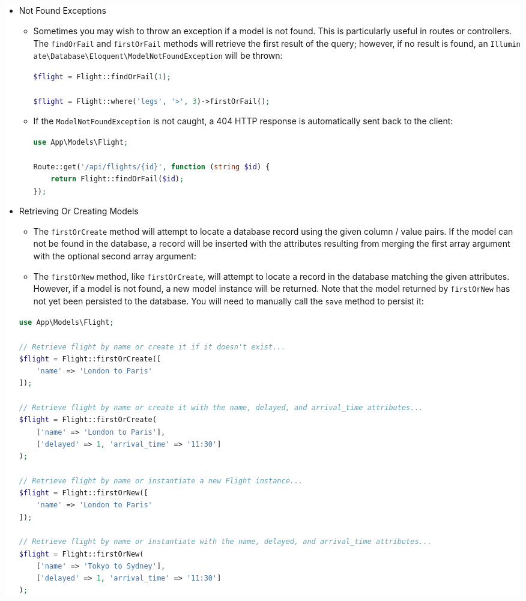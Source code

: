 - Not Found Exceptions

  - Sometimes you may wish to throw an exception if a model is not found. This is particularly useful in routes or controllers. The `findOrFail` and `firstOrFail` methods will retrieve the first result of the query; however, if no result is found, an `Illuminate\Database\Eloquent\ModelNotFoundException` will be thrown:

    ```php
    $flight = Flight::findOrFail(1);

    $flight = Flight::where('legs', '>', 3)->firstOrFail();
    ```

  - If the `ModelNotFoundException` is not caught, a 404 HTTP response is automatically sent back to the client:

    ```php
    use App\Models\Flight;

    Route::get('/api/flights/{id}', function (string $id) {
        return Flight::findOrFail($id);
    });
    ```

- Retrieving Or Creating Models

  - The `firstOrCreate` method will attempt to locate a database record using the given column / value pairs. If the model can not be found in the database, a record will be inserted with the attributes resulting from merging the first array argument with the optional second array argument:

  - The `firstOrNew` method, like `firstOrCreate`, will attempt to locate a record in the database matching the given attributes. However, if a model is not found, a new model instance will be returned. Note that the model returned by `firstOrNew` has not yet been persisted to the database. You will need to manually call the `save` method to persist it:

  ```php
  use App\Models\Flight;

  // Retrieve flight by name or create it if it doesn't exist...
  $flight = Flight::firstOrCreate([
      'name' => 'London to Paris'
  ]);

  // Retrieve flight by name or create it with the name, delayed, and arrival_time attributes...
  $flight = Flight::firstOrCreate(
      ['name' => 'London to Paris'],
      ['delayed' => 1, 'arrival_time' => '11:30']
  );

  // Retrieve flight by name or instantiate a new Flight instance...
  $flight = Flight::firstOrNew([
      'name' => 'London to Paris'
  ]);

  // Retrieve flight by name or instantiate with the name, delayed, and arrival_time attributes...
  $flight = Flight::firstOrNew(
      ['name' => 'Tokyo to Sydney'],
      ['delayed' => 1, 'arrival_time' => '11:30']
  );
  ```
